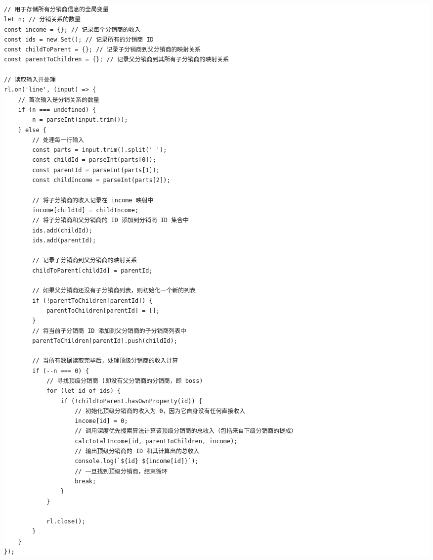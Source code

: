     // 用于存储所有分销商信息的全局变量
    let n; // 分销关系的数量
    const income = {}; // 记录每个分销商的收入
    const ids = new Set(); // 记录所有的分销商 ID
    const childToParent = {}; // 记录子分销商到父分销商的映射关系
    const parentToChildren = {}; // 记录父分销商到其所有子分销商的映射关系
    
    // 读取输入并处理
    rl.on('line', (input) => {
        // 首次输入是分销关系的数量
        if (n === undefined) {
            n = parseInt(input.trim());
        } else {
            // 处理每一行输入
            const parts = input.trim().split(' ');
            const childId = parseInt(parts[0]);
            const parentId = parseInt(parts[1]);
            const childIncome = parseInt(parts[2]);
    
            // 将子分销商的收入记录在 income 映射中
            income[childId] = childIncome;
            // 将子分销商和父分销商的 ID 添加到分销商 ID 集合中
            ids.add(childId);
            ids.add(parentId);
    
            // 记录子分销商到父分销商的映射关系
            childToParent[childId] = parentId;
    
            // 如果父分销商还没有子分销商列表，则初始化一个新的列表
            if (!parentToChildren[parentId]) {
                parentToChildren[parentId] = [];
            }
            // 将当前子分销商 ID 添加到父分销商的子分销商列表中
            parentToChildren[parentId].push(childId);
    
            // 当所有数据读取完毕后，处理顶级分销商的收入计算
            if (--n === 0) {
                // 寻找顶级分销商 (即没有父分销商的分销商，即 boss)
                for (let id of ids) {
                    if (!childToParent.hasOwnProperty(id)) {
                        // 初始化顶级分销商的收入为 0，因为它自身没有任何直接收入
                        income[id] = 0;
                        // 调用深度优先搜索算法计算该顶级分销商的总收入（包括来自下级分销商的提成）
                        calcTotalIncome(id, parentToChildren, income);
                        // 输出顶级分销商的 ID 和其计算出的总收入
                        console.log(`${id} ${income[id]}`);
                        // 一旦找到顶级分销商，结束循环
                        break;
                    }
                }
            
                rl.close();
            }
        }
    });
    